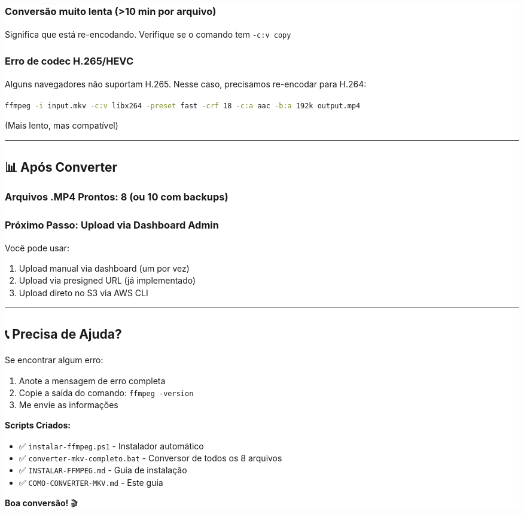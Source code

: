 ### Conversão muito lenta (>10 min por arquivo)
Significa que está re-encodando. Verifique se o comando tem `-c:v copy`

### Erro de codec H.265/HEVC
Alguns navegadores não suportam H.265. Nesse caso, precisamos re-encodar para H.264:
```bash
ffmpeg -i input.mkv -c:v libx264 -preset fast -crf 18 -c:a aac -b:a 192k output.mp4
```
(Mais lento, mas compatível)

---

## 📊 Após Converter

### Arquivos .MP4 Prontos: 8 (ou 10 com backups)
### Próximo Passo: Upload via Dashboard Admin

Você pode usar:
1. Upload manual via dashboard (um por vez)
2. Upload via presigned URL (já implementado)
3. Upload direto no S3 via AWS CLI

---

## 📞 Precisa de Ajuda?

Se encontrar algum erro:
1. Anote a mensagem de erro completa
2. Copie a saída do comando: `ffmpeg -version`
3. Me envie as informações

**Scripts Criados:**
- ✅ `instalar-ffmpeg.ps1` - Instalador automático
- ✅ `converter-mkv-completo.bat` - Conversor de todos os 8 arquivos
- ✅ `INSTALAR-FFMPEG.md` - Guia de instalação
- ✅ `COMO-CONVERTER-MKV.md` - Este guia

**Boa conversão!** 🎬
